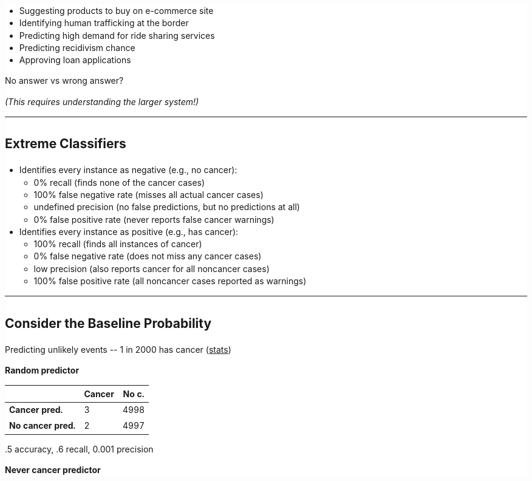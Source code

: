 <div class="small">

* Suggesting products to buy on e-commerce site
* Identifying human trafficking at the border
* Predicting high demand for ride sharing services
* Predicting recidivism chance
* Approving loan applications

</div>

No answer vs wrong answer?

*(This requires understanding the larger system!)*

----
## Extreme Classifiers

<div class="small">

* Identifies every instance as negative (e.g., no cancer):
    - 0% recall (finds none of the cancer cases)
    - 100% false negative rate (misses all actual cancer cases)
    - undefined precision (no false predictions, but no predictions at all)
    - 0% false positive rate (never reports false cancer warnings)
* Identifies every instance as positive (e.g., has cancer):
    - 100% recall (finds all instances of cancer)
    - 0% false negative rate (does not miss any cancer cases)
    - low precision (also reports cancer for all noncancer cases)
    - 100% false positive rate (all noncancer cases reported as warnings)
 
</div>

----
## Consider the Baseline Probability

Predicting unlikely events -- 1 in 2000 has cancer ([stats](https://gis.cdc.gov/Cancer/USCS/DataViz.html))



**Random predictor**

<div class="small">

| | **Cancer** | **No c.** |
| --- | --- | --- |
|**Cancer pred.** | 3 | 4998 |
|**No cancer pred.** | 2 | 4997 |

.5 accuracy, .6 recall, 0.001 precision

</div>



**Never cancer predictor**
